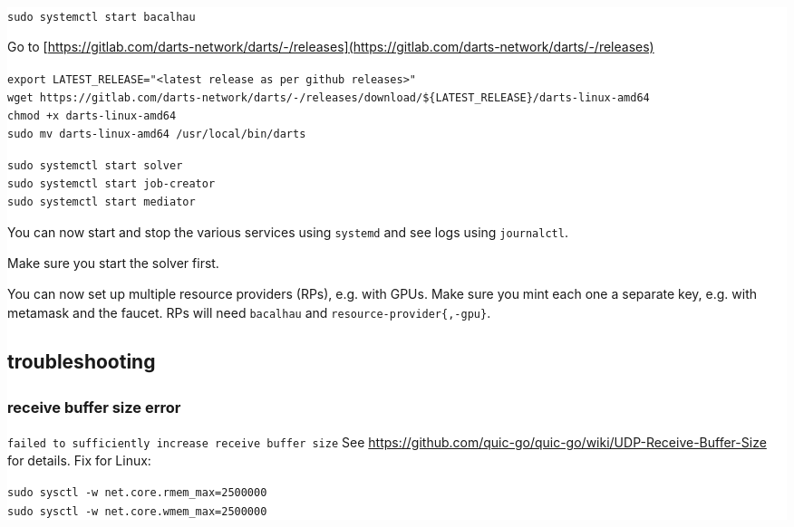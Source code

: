 ```
sudo systemctl start bacalhau
```

Go to [https://gitlab.com/darts-network/darts/-/releases](https://gitlab.com/darts-network/darts/-/releases)

```
export LATEST_RELEASE="<latest release as per github releases>"
wget https://gitlab.com/darts-network/darts/-/releases/download/${LATEST_RELEASE}/darts-linux-amd64
chmod +x darts-linux-amd64
sudo mv darts-linux-amd64 /usr/local/bin/darts
```

```
sudo systemctl start solver
sudo systemctl start job-creator
sudo systemctl start mediator
```

You can now start and stop the various services using `systemd` and see logs using `journalctl`.

Make sure you start the solver first.

You can now set up multiple resource providers (RPs), e.g. with GPUs. Make sure you mint each one a separate key, e.g.
with metamask and the faucet. RPs will need `bacalhau` and `resource-provider{,-gpu}`.

## troubleshooting

### receive buffer size error

`failed to sufficiently increase receive buffer size`
See https://github.com/quic-go/quic-go/wiki/UDP-Receive-Buffer-Size for details. Fix for Linux:

```
sudo sysctl -w net.core.rmem_max=2500000
sudo sysctl -w net.core.wmem_max=2500000
```
